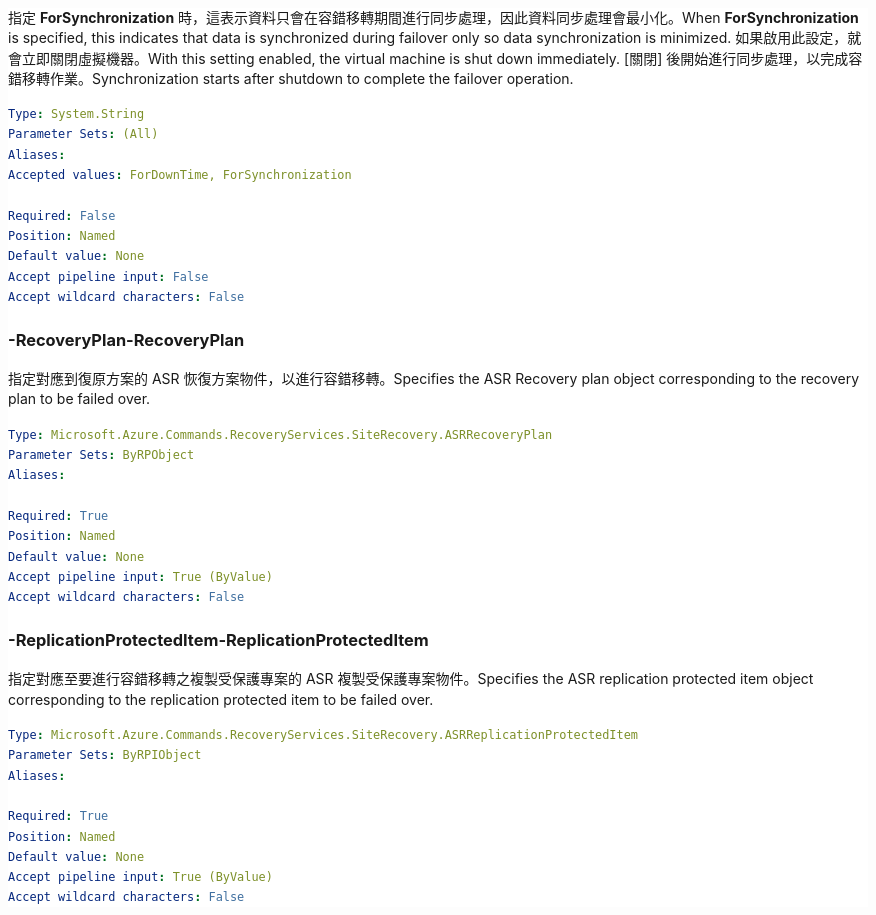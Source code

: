<span data-ttu-id="7742d-139">指定 **ForSynchronization** 時，這表示資料只會在容錯移轉期間進行同步處理，因此資料同步處理會最小化。</span><span class="sxs-lookup"><span data-stu-id="7742d-139">When **ForSynchronization** is specified, this indicates that data is synchronized during failover only so data synchronization is minimized.</span></span>
<span data-ttu-id="7742d-140">如果啟用此設定，就會立即關閉虛擬機器。</span><span class="sxs-lookup"><span data-stu-id="7742d-140">With this setting enabled, the virtual machine is shut down immediately.</span></span>
<span data-ttu-id="7742d-141">[關閉] 後開始進行同步處理，以完成容錯移轉作業。</span><span class="sxs-lookup"><span data-stu-id="7742d-141">Synchronization starts after shutdown to complete the failover operation.</span></span>

```yaml
Type: System.String
Parameter Sets: (All)
Aliases:
Accepted values: ForDownTime, ForSynchronization

Required: False
Position: Named
Default value: None
Accept pipeline input: False
Accept wildcard characters: False
```

### <span data-ttu-id="7742d-142">-RecoveryPlan</span><span class="sxs-lookup"><span data-stu-id="7742d-142">-RecoveryPlan</span></span>
<span data-ttu-id="7742d-143">指定對應到復原方案的 ASR 恢復方案物件，以進行容錯移轉。</span><span class="sxs-lookup"><span data-stu-id="7742d-143">Specifies the ASR Recovery plan object corresponding to the recovery plan to be failed over.</span></span>

```yaml
Type: Microsoft.Azure.Commands.RecoveryServices.SiteRecovery.ASRRecoveryPlan
Parameter Sets: ByRPObject
Aliases:

Required: True
Position: Named
Default value: None
Accept pipeline input: True (ByValue)
Accept wildcard characters: False
```

### <span data-ttu-id="7742d-144">-ReplicationProtectedItem</span><span class="sxs-lookup"><span data-stu-id="7742d-144">-ReplicationProtectedItem</span></span>
<span data-ttu-id="7742d-145">指定對應至要進行容錯移轉之複製受保護專案的 ASR 複製受保護專案物件。</span><span class="sxs-lookup"><span data-stu-id="7742d-145">Specifies the ASR replication protected item object corresponding to the replication protected item to be failed over.</span></span>

```yaml
Type: Microsoft.Azure.Commands.RecoveryServices.SiteRecovery.ASRReplicationProtectedItem
Parameter Sets: ByRPIObject
Aliases:

Required: True
Position: Named
Default value: None
Accept pipeline input: True (ByValue)
Accept wildcard characters: False
```
